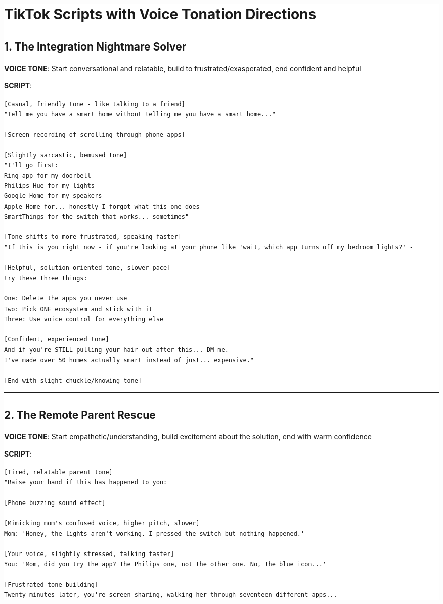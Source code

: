 # TikTok Scripts with Voice Tonation Directions

## 1. The Integration Nightmare Solver

**VOICE TONE**: Start conversational and relatable, build to frustrated/exasperated, end confident and helpful

**SCRIPT**:
```
[Casual, friendly tone - like talking to a friend]
"Tell me you have a smart home without telling me you have a smart home..."

[Screen recording of scrolling through phone apps]

[Slightly sarcastic, bemused tone]
"I'll go first:
Ring app for my doorbell
Philips Hue for my lights
Google Home for my speakers
Apple Home for... honestly I forgot what this one does
SmartThings for the switch that works... sometimes"

[Tone shifts to more frustrated, speaking faster]
"If this is you right now - if you're looking at your phone like 'wait, which app turns off my bedroom lights?' -

[Helpful, solution-oriented tone, slower pace]
try these three things:

One: Delete the apps you never use
Two: Pick ONE ecosystem and stick with it
Three: Use voice control for everything else

[Confident, experienced tone]
And if you're STILL pulling your hair out after this... DM me.
I've made over 50 homes actually smart instead of just... expensive."

[End with slight chuckle/knowing tone]
```

---

## 2. The Remote Parent Rescue

**VOICE TONE**: Start empathetic/understanding, build excitement about the solution, end with warm confidence

**SCRIPT**:
```
[Tired, relatable parent tone]
"Raise your hand if this has happened to you:

[Phone buzzing sound effect]

[Mimicking mom's confused voice, higher pitch, slower]
Mom: 'Honey, the lights aren't working. I pressed the switch but nothing happened.'

[Your voice, slightly stressed, talking faster]
You: 'Mom, did you try the app? The Philips one, not the other one. No, the blue icon...'

[Frustrated tone building]
Twenty minutes later, you're screen-sharing, walking her through seventeen different apps...

```